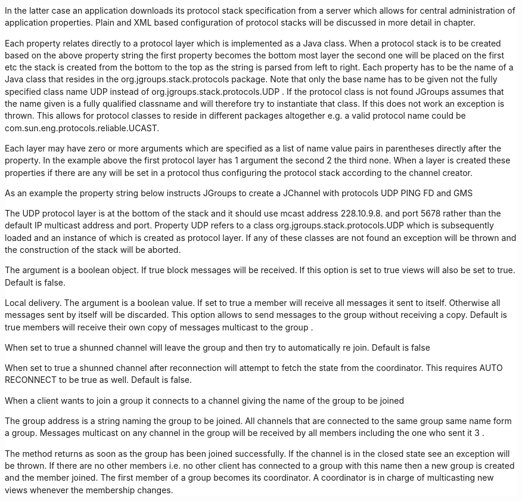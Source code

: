 In the latter case an application downloads its protocol stack specification from a server which allows for central administration of application properties. Plain and XML based configuration of protocol stacks will be discussed in more detail in chapter.

Each property relates directly to a protocol layer which is implemented as a Java class. When a protocol stack is to be created based on the above property string the first property becomes the bottom most layer the second one will be placed on the first etc the stack is created from the bottom to the top as the string is parsed from left to right. Each property has to be the name of a Java class that resides in the org.jgroups.stack.protocols package. Note that only the base name has to be given not the fully specified class name UDP instead of org.jgroups.stack.protocols.UDP . If the protocol class is not found JGroups assumes that the name given is a fully qualified classname and will therefore try to instantiate that class. If this does not work an exception is thrown. This allows for protocol classes to reside in different packages altogether e.g. a valid protocol name could be com.sun.eng.protocols.reliable.UCAST.

Each layer may have zero or more arguments which are specified as a list of name value pairs in parentheses directly after the property. In the example above the first protocol layer has 1 argument the second 2 the third none. When a layer is created these properties if there are any will be set in a protocol thus configuring the protocol stack according to the channel creator.

As an example the property string below instructs JGroups to create a JChannel with protocols UDP PING FD and GMS 

The UDP protocol layer is at the bottom of the stack and it should use mcast address 228.10.9.8. and port 5678 rather than the default IP multicast address and port. Property UDP refers to a class org.jgroups.stack.protocols.UDP which is subsequently loaded and an instance of which is created as protocol layer. If any of these classes are not found an exception will be thrown and the construction of the stack will be aborted.

The argument is a boolean object. If true block messages will be received. If this option is set to true views will also be set to true. Default is false.

Local delivery. The argument is a boolean value. If set to true a member will receive all messages it sent to itself. Otherwise all messages sent by itself will be discarded. This option allows to send messages to the group without receiving a copy. Default is true members will receive their own copy of messages multicast to the group .

When set to true a shunned channel will leave the group and then try to automatically re join. Default is false

When set to true a shunned channel after reconnection will attempt to fetch the state from the coordinator. This requires AUTO RECONNECT to be true as well. Default is false.

When a client wants to join a group it connects to a channel giving the name of the group to be joined 

The group address is a string naming the group to be joined. All channels that are connected to the same group same name form a group. Messages multicast on any channel in the group will be received by all members including the one who sent it 3 .

The method returns as soon as the group has been joined successfully. If the channel is in the closed state see an exception will be thrown. If there are no other members i.e. no other client has connected to a group with this name then a new group is created and the member joined. The first member of a group becomes its coordinator. A coordinator is in charge of multicasting new views whenever the membership changes.
